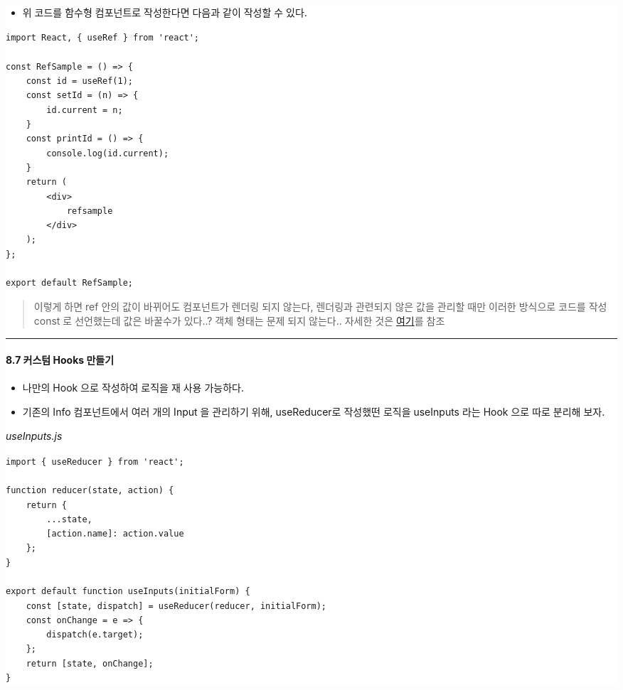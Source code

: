 ```react
```



- 위 코드를 함수형 컴포넌트로 작성한다면 다음과 같이 작성할 수 있다.



```react
import React, { useRef } from 'react';

const RefSample = () => {
    const id = useRef(1);
    const setId = (n) => {
        id.current = n;
    }
    const printId = () => {
        console.log(id.current);
    }
    return (
    	<div>
        	refsample
        </div>
    );
};

export default RefSample;
```

> 이렇게 하면 ref 안의 값이 바뀌어도 컴포넌트가 렌더링 되지 않는다, 렌더링과 관련되지 않은 값을 관리할 때만 이러한 방식으로 코드를 작성  
  const 로 선언했는데 값은 바꿀수가 있다..? 객체 형태는 문제 되지 않는다.. 자세한 것은 [여기](https://hyunseob.github.io/2016/11/21/misunderstanding-about-const/)를 참조


***

#### 8.7 커스텀 Hooks 만들기 

- 나만의 Hook 으로 작성하여 로직을 재 사용 가능하다.



- 기존의 Info 컴포넌트에서 여러 개의 Input 을 관리하기 위해,  useReducer로 작성했떤 로직을 useInputs 라는 Hook 으로 따로 분리해 보자.



_useInputs.js_

```react
import { useReducer } from 'react';

function reducer(state, action) {
    return {
        ...state,
        [action.name]: action.value
    };
}

export default function useInputs(initialForm) {
    const [state, dispatch] = useReducer(reducer, initialForm);
    const onChange = e => {
        dispatch(e.target);
    };
    return [state, onChange];
}
```
